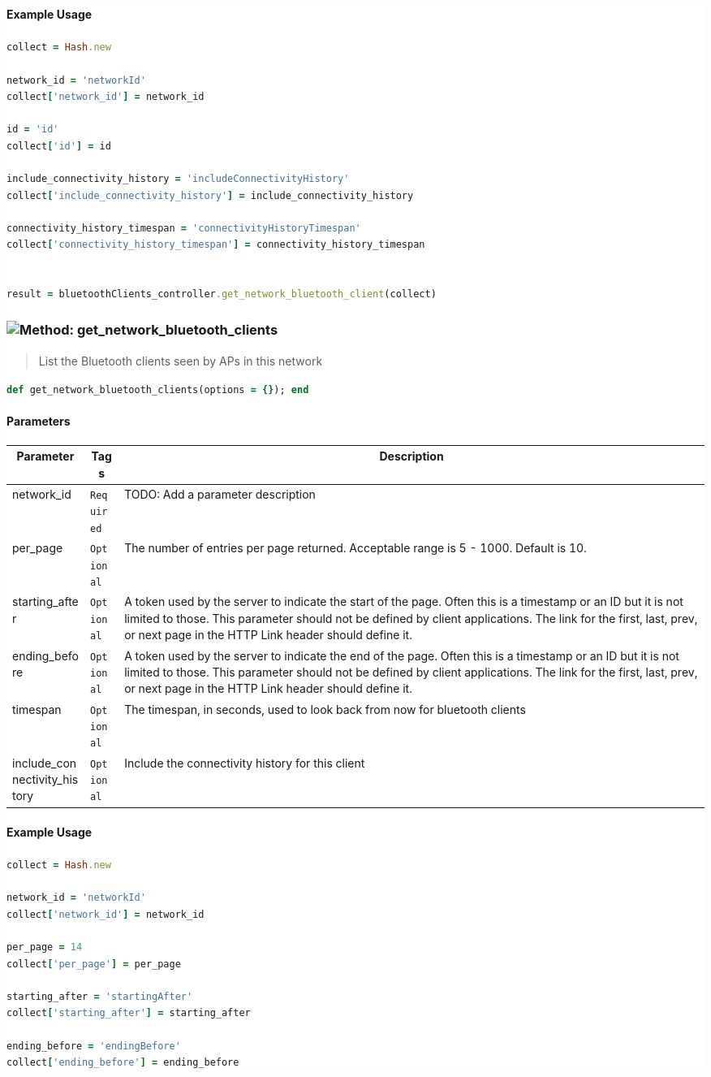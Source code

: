 
#### Example Usage

```ruby
collect = Hash.new

network_id = 'networkId'
collect['network_id'] = network_id

id = 'id'
collect['id'] = id

include_connectivity_history = 'includeConnectivityHistory'
collect['include_connectivity_history'] = include_connectivity_history

connectivity_history_timespan = 'connectivityHistoryTimespan'
collect['connectivity_history_timespan'] = connectivity_history_timespan


result = bluetoothClients_controller.get_network_bluetooth_client(collect)

```


### <a name="get_network_bluetooth_clients"></a>![Method: ](https://apidocs.io/img/method.png ".BluetoothClientsController.get_network_bluetooth_clients") get_network_bluetooth_clients

> List the Bluetooth clients seen by APs in this network


```ruby
def get_network_bluetooth_clients(options = {}); end
```

#### Parameters

| Parameter | Tags | Description |
|-----------|------|-------------|
| network_id |  ``` Required ```  | TODO: Add a parameter description |
| per_page |  ``` Optional ```  | The number of entries per page returned. Acceptable range is 5 - 1000. Default is 10. |
| starting_after |  ``` Optional ```  | A token used by the server to indicate the start of the page. Often this is a timestamp or an ID but it is not limited to those. This parameter should not be defined by client applications. The link for the first, last, prev, or next page in the HTTP Link header should define it. |
| ending_before |  ``` Optional ```  | A token used by the server to indicate the end of the page. Often this is a timestamp or an ID but it is not limited to those. This parameter should not be defined by client applications. The link for the first, last, prev, or next page in the HTTP Link header should define it. |
| timespan |  ``` Optional ```  | The timespan, in seconds, used to look back from now for bluetooth clients |
| include_connectivity_history |  ``` Optional ```  | Include the connectivity history for this client |


#### Example Usage

```ruby
collect = Hash.new

network_id = 'networkId'
collect['network_id'] = network_id

per_page = 14
collect['per_page'] = per_page

starting_after = 'startingAfter'
collect['starting_after'] = starting_after

ending_before = 'endingBefore'
collect['ending_before'] = ending_before
```